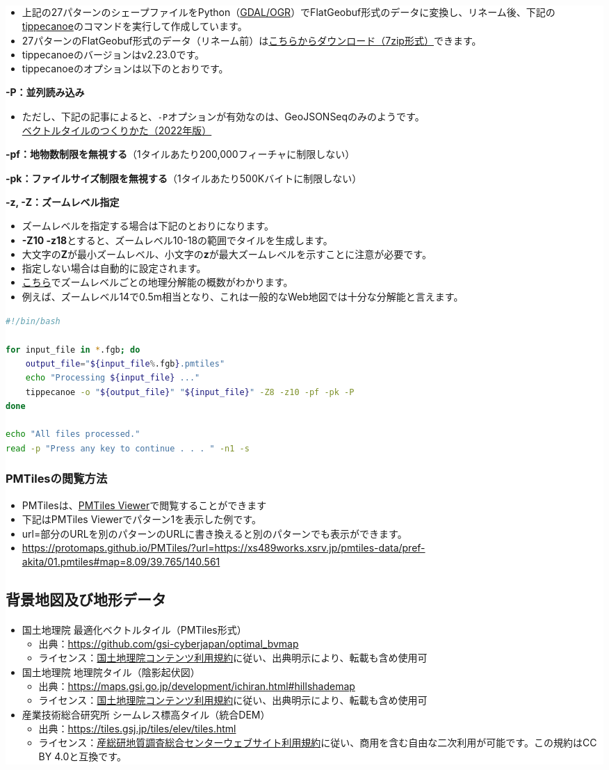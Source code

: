- 上記の27パターンのシェープファイルをPython（[GDAL/OGR](https://live.osgeo.org/ja/overview/gdal_overview.html)）でFlatGeobuf形式のデータに変換し、リネーム後、下記の[tippecanoe](https://github.com/felt/tippecanoe)のコマンドを実行して作成しています。
- 27パターンのFlatGeobuf形式のデータ（リネーム前）は[こちらからダウンロード（7zip形式）](https://xs489works.xsrv.jp/pmtiles-data/pref-akita/fgb.7z)できます。
- tippecanoeのバージョンはv2.23.0です。
- tippecanoeのオプションは以下のとおりです。

**-P：並列読み込み**
- ただし、下記の記事によると、`-P`オプションが有効なのは、GeoJSONSeqのみのようです。  
[ベクトルタイルのつくりかた（2022年版）](https://qiita.com/Kanahiro/items/ceeb20c158b4c70b62b6)

**-pf：地物数制限を無視する**（1タイルあたり200,000フィーチャに制限しない）

**-pk：ファイルサイズ制限を無視する**（1タイルあたり500Kバイトに制限しない）

**-z, -Z：ズームレベル指定**
- ズームレベルを指定する場合は下記のとおりになります。
- **-Z10 -z18**とすると、ズームレベル10-18の範囲でタイルを生成します。
- 大文字の**Z**が最小ズームレベル、小文字の**z**が最大ズームレベルを示すことに注意が必要です。
- 指定しない場合は自動的に設定されます。
- [こちら](https://github.com/felt/tippecanoe#zoom-levels)でズームレベルごとの地理分解能の概数がわかります。
- 例えば、ズームレベル14で0.5m相当となり、これは一般的なWeb地図では十分な分解能と言えます。

```sh:process_fgb_files.sh
#!/bin/bash

for input_file in *.fgb; do
    output_file="${input_file%.fgb}.pmtiles"
    echo "Processing ${input_file} ..."
    tippecanoe -o "${output_file}" "${input_file}" -Z8 -z10 -pf -pk -P 
done

echo "All files processed."
read -p "Press any key to continue . . . " -n1 -s
```

### PMTilesの閲覧方法
- PMTilesは、[PMTiles Viewer](https://protomaps.github.io/PMTiles/)で閲覧することができます
- 下記はPMTiles Viewerでパターン1を表示した例です。
- url=部分のURLを別のパターンのURLに書き換えると別のパターンでも表示ができます。
- https://protomaps.github.io/PMTiles/?url=https://xs489works.xsrv.jp/pmtiles-data/pref-akita/01.pmtiles#map=8.09/39.765/140.561

## 背景地図及び地形データ
- 国土地理院 最適化ベクトルタイル（PMTiles形式）
    - 出典：https://github.com/gsi-cyberjapan/optimal_bvmap
    - ライセンス：[国土地理院コンテンツ利用規約](https://www.gsi.go.jp/kikakuchousei/kikakuchousei40182.html)に従い、出典明示により、転載も含め使用可
- 国土地理院 地理院タイル（陰影起伏図）
    - 出典：https://maps.gsi.go.jp/development/ichiran.html#hillshademap
    - ライセンス：[国土地理院コンテンツ利用規約](https://www.gsi.go.jp/kikakuchousei/kikakuchousei40182.html)に従い、出典明示により、転載も含め使用可
- 産業技術総合研究所 シームレス標高タイル（統合DEM）
    - 出典：https://tiles.gsj.jp/tiles/elev/tiles.html
    - ライセンス：[産総研地質調査総合センターウェブサイト利用規約](https://www.gsj.jp/license/license.html)に従い、商用を含む自由な二次利用が可能です。この規約はCC BY 4.0と互換です。
